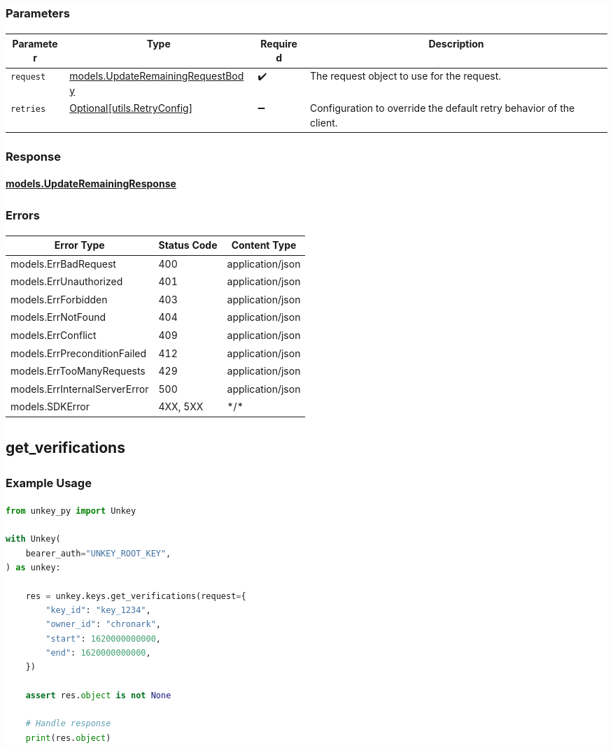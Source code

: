 ### Parameters

| Parameter                                                                       | Type                                                                            | Required                                                                        | Description                                                                     |
| ------------------------------------------------------------------------------- | ------------------------------------------------------------------------------- | ------------------------------------------------------------------------------- | ------------------------------------------------------------------------------- |
| `request`                                                                       | [models.UpdateRemainingRequestBody](../../models/updateremainingrequestbody.md) | :heavy_check_mark:                                                              | The request object to use for the request.                                      |
| `retries`                                                                       | [Optional[utils.RetryConfig]](../../models/utils/retryconfig.md)                | :heavy_minus_sign:                                                              | Configuration to override the default retry behavior of the client.             |

### Response

**[models.UpdateRemainingResponse](../../models/updateremainingresponse.md)**

### Errors

| Error Type                    | Status Code                   | Content Type                  |
| ----------------------------- | ----------------------------- | ----------------------------- |
| models.ErrBadRequest          | 400                           | application/json              |
| models.ErrUnauthorized        | 401                           | application/json              |
| models.ErrForbidden           | 403                           | application/json              |
| models.ErrNotFound            | 404                           | application/json              |
| models.ErrConflict            | 409                           | application/json              |
| models.ErrPreconditionFailed  | 412                           | application/json              |
| models.ErrTooManyRequests     | 429                           | application/json              |
| models.ErrInternalServerError | 500                           | application/json              |
| models.SDKError               | 4XX, 5XX                      | \*/\*                         |

## get_verifications

### Example Usage

```python
from unkey_py import Unkey

with Unkey(
    bearer_auth="UNKEY_ROOT_KEY",
) as unkey:

    res = unkey.keys.get_verifications(request={
        "key_id": "key_1234",
        "owner_id": "chronark",
        "start": 1620000000000,
        "end": 1620000000000,
    })

    assert res.object is not None

    # Handle response
    print(res.object)

```
